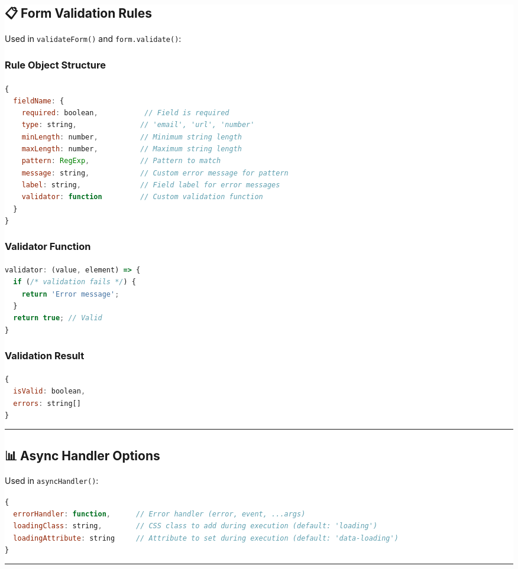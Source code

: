 
## 📋 Form Validation Rules

Used in `validateForm()` and `form.validate()`:

### Rule Object Structure
```javascript
{
  fieldName: {
    required: boolean,           // Field is required
    type: string,               // 'email', 'url', 'number'
    minLength: number,          // Minimum string length
    maxLength: number,          // Maximum string length
    pattern: RegExp,            // Pattern to match
    message: string,            // Custom error message for pattern
    label: string,              // Field label for error messages
    validator: function         // Custom validation function
  }
}
```

### Validator Function
```javascript
validator: (value, element) => {
  if (/* validation fails */) {
    return 'Error message';
  }
  return true; // Valid
}
```

### Validation Result
```javascript
{
  isValid: boolean,
  errors: string[]
}
```

---

## 📊 Async Handler Options

Used in `asyncHandler()`:

```javascript
{
  errorHandler: function,      // Error handler (error, event, ...args)
  loadingClass: string,        // CSS class to add during execution (default: 'loading')
  loadingAttribute: string     // Attribute to set during execution (default: 'data-loading')
}
```

---